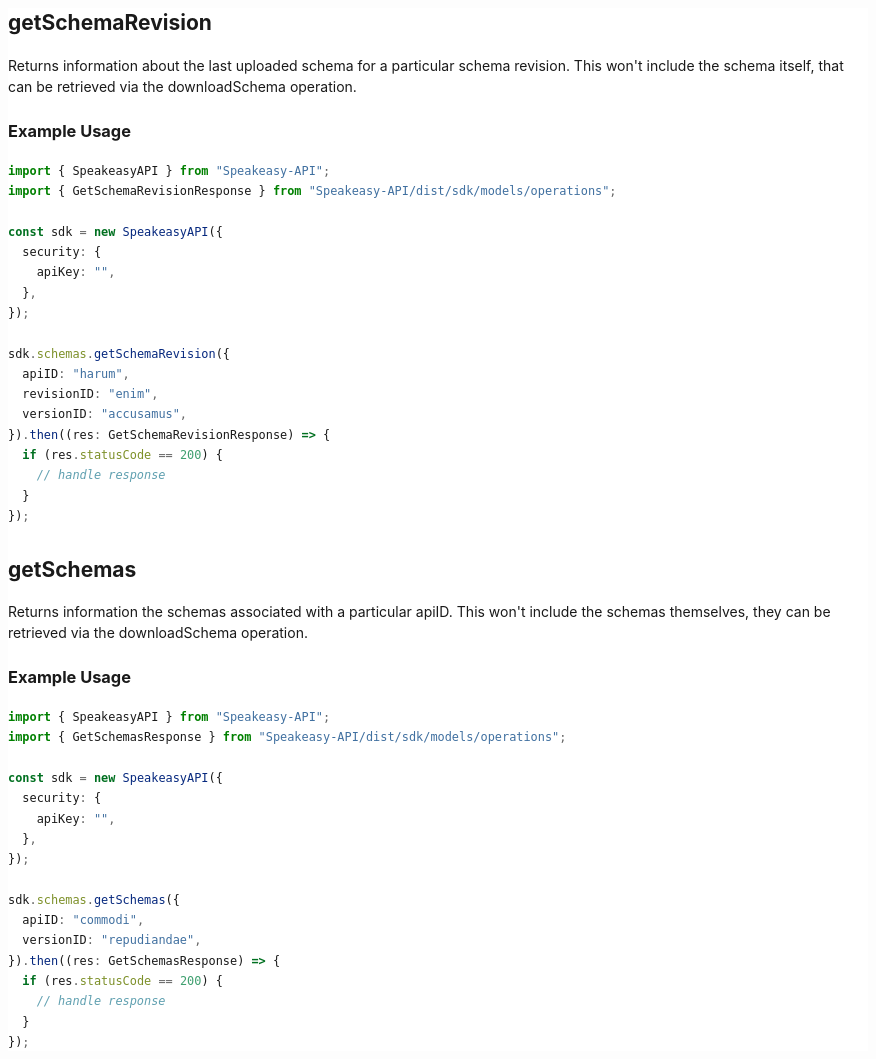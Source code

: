 ## getSchemaRevision

Returns information about the last uploaded schema for a particular schema revision. 
This won't include the schema itself, that can be retrieved via the downloadSchema operation.

### Example Usage

```typescript
import { SpeakeasyAPI } from "Speakeasy-API";
import { GetSchemaRevisionResponse } from "Speakeasy-API/dist/sdk/models/operations";

const sdk = new SpeakeasyAPI({
  security: {
    apiKey: "",
  },
});

sdk.schemas.getSchemaRevision({
  apiID: "harum",
  revisionID: "enim",
  versionID: "accusamus",
}).then((res: GetSchemaRevisionResponse) => {
  if (res.statusCode == 200) {
    // handle response
  }
});
```

## getSchemas

Returns information the schemas associated with a particular apiID. 
This won't include the schemas themselves, they can be retrieved via the downloadSchema operation.

### Example Usage

```typescript
import { SpeakeasyAPI } from "Speakeasy-API";
import { GetSchemasResponse } from "Speakeasy-API/dist/sdk/models/operations";

const sdk = new SpeakeasyAPI({
  security: {
    apiKey: "",
  },
});

sdk.schemas.getSchemas({
  apiID: "commodi",
  versionID: "repudiandae",
}).then((res: GetSchemasResponse) => {
  if (res.statusCode == 200) {
    // handle response
  }
});
```

